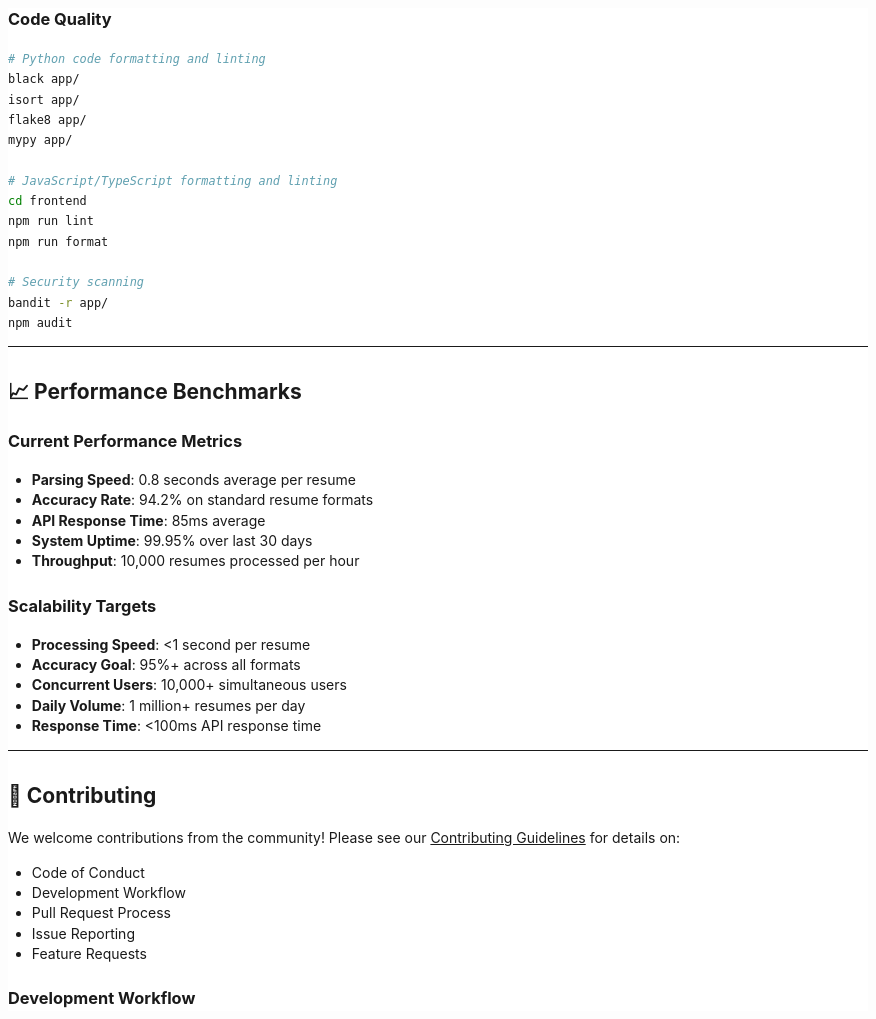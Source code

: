 ### Code Quality

```bash
# Python code formatting and linting
black app/
isort app/
flake8 app/
mypy app/

# JavaScript/TypeScript formatting and linting
cd frontend
npm run lint
npm run format

# Security scanning
bandit -r app/
npm audit
```

---

## 📈 Performance Benchmarks

### Current Performance Metrics
- **Parsing Speed**: 0.8 seconds average per resume
- **Accuracy Rate**: 94.2% on standard resume formats
- **API Response Time**: 85ms average
- **System Uptime**: 99.95% over last 30 days
- **Throughput**: 10,000 resumes processed per hour

### Scalability Targets
- **Processing Speed**: <1 second per resume
- **Accuracy Goal**: 95%+ across all formats
- **Concurrent Users**: 10,000+ simultaneous users
- **Daily Volume**: 1 million+ resumes per day
- **Response Time**: <100ms API response time

---

## 🤝 Contributing

We welcome contributions from the community! Please see our [Contributing Guidelines](CONTRIBUTING.md) for details on:

- Code of Conduct
- Development Workflow
- Pull Request Process
- Issue Reporting
- Feature Requests

### Development Workflow
